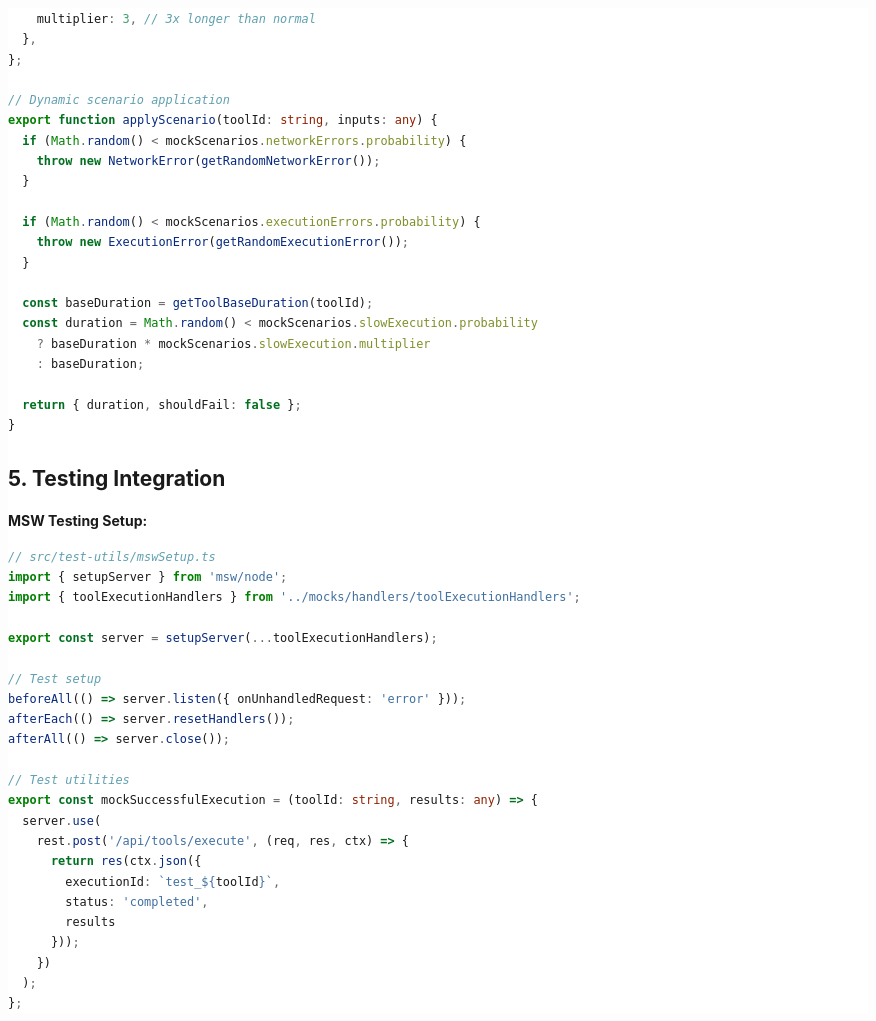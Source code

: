 ```typescript
    multiplier: 3, // 3x longer than normal
  },
};

// Dynamic scenario application
export function applyScenario(toolId: string, inputs: any) {
  if (Math.random() < mockScenarios.networkErrors.probability) {
    throw new NetworkError(getRandomNetworkError());
  }
  
  if (Math.random() < mockScenarios.executionErrors.probability) {
    throw new ExecutionError(getRandomExecutionError());
  }
  
  const baseDuration = getToolBaseDuration(toolId);
  const duration = Math.random() < mockScenarios.slowExecution.probability
    ? baseDuration * mockScenarios.slowExecution.multiplier
    : baseDuration;
    
  return { duration, shouldFail: false };
}
```

## 5. Testing Integration

**MSW Testing Setup:**
```typescript
// src/test-utils/mswSetup.ts
import { setupServer } from 'msw/node';
import { toolExecutionHandlers } from '../mocks/handlers/toolExecutionHandlers';

export const server = setupServer(...toolExecutionHandlers);

// Test setup
beforeAll(() => server.listen({ onUnhandledRequest: 'error' }));
afterEach(() => server.resetHandlers());
afterAll(() => server.close());

// Test utilities
export const mockSuccessfulExecution = (toolId: string, results: any) => {
  server.use(
    rest.post('/api/tools/execute', (req, res, ctx) => {
      return res(ctx.json({ 
        executionId: `test_${toolId}`, 
        status: 'completed',
        results 
      }));
    })
  );
};
```
